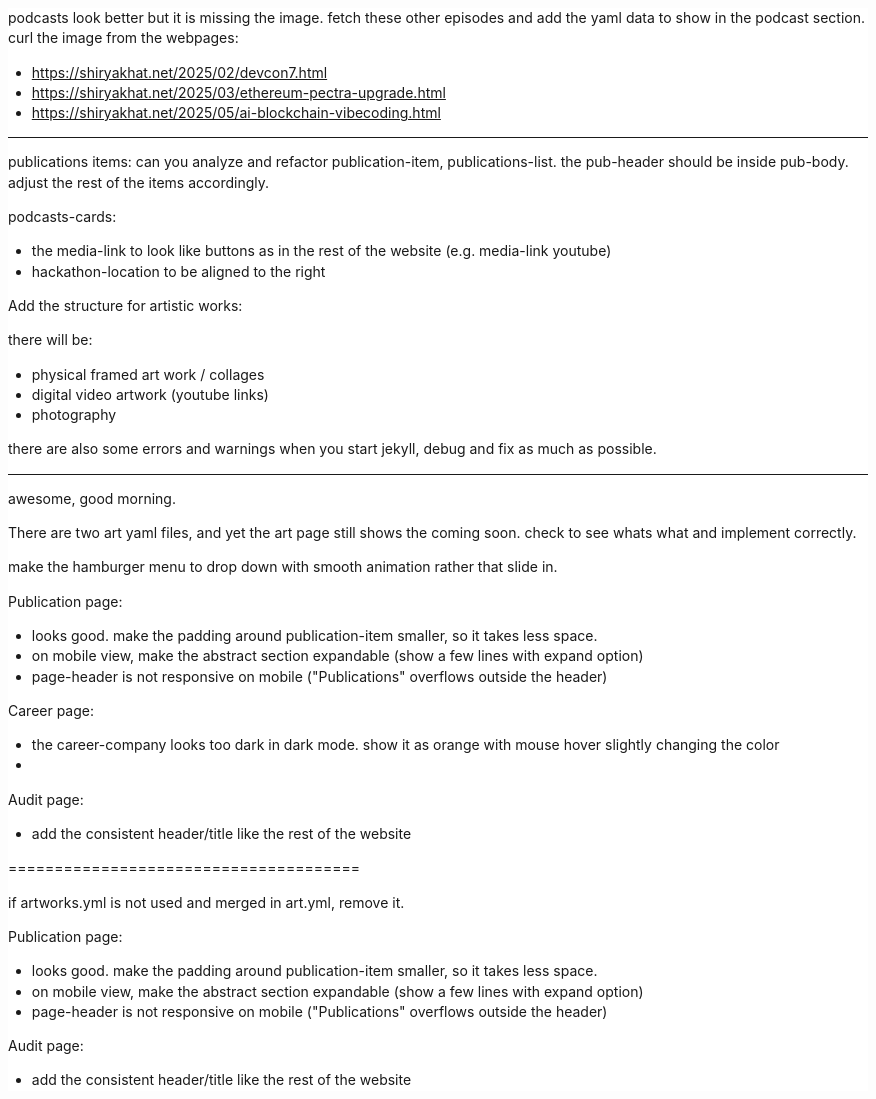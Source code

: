 podcasts look better but it is missing the image. fetch these other episodes and add the yaml data to show in the podcast section. curl the image from the webpages:
- https://shiryakhat.net/2025/02/devcon7.html
- https://shiryakhat.net/2025/03/ethereum-pectra-upgrade.html
- https://shiryakhat.net/2025/05/ai-blockchain-vibecoding.html


----------------

publications items: can you analyze and refactor publication-item, publications-list. the pub-header should be inside pub-body. adjust the rest of the items accordingly.

podcasts-cards: 
- the media-link to look like buttons as in the rest of the website (e.g. media-link youtube)
- hackathon-location to be aligned to the right 

Add the structure for artistic works:

there will be:
- physical framed art work / collages 
- digital video artwork (youtube links)
- photography


there are also some errors and warnings when you start jekyll, debug and fix as much as possible. 


------------------
awesome, good morning.

There are two art yaml files, and yet the art page still shows the coming soon. check to see whats what and implement correctly. 

make the hamburger menu to drop down with smooth animation rather that slide in.

Publication page:
- looks good. make the padding around publication-item smaller, so it takes less space.
- on mobile view, make the abstract section expandable (show a few lines with expand option)
- page-header is not responsive on mobile ("Publications" overflows outside the header)


Career page:
- the career-company looks too dark in dark mode. show it as orange with mouse hover slightly changing the color
- 

Audit page:
- add the consistent header/title like the rest of the website


======================================

if artworks.yml is not used and merged in art.yml, remove it.

Publication page:
- looks good. make the padding around publication-item smaller, so it takes less space.
- on mobile view, make the abstract section expandable (show a few lines with expand option)
- page-header is not responsive on mobile ("Publications" overflows outside the header)


Audit page:
- add the consistent header/title like the rest of the website
